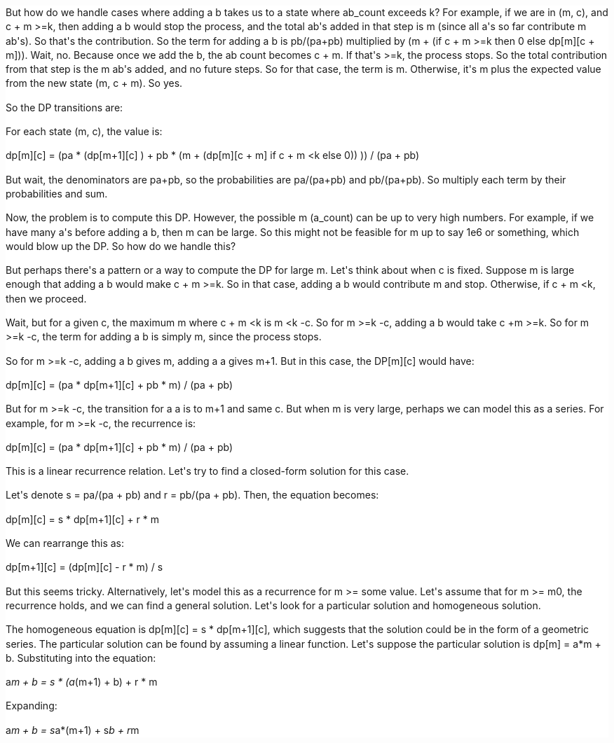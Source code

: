 But how do we handle cases where adding a b takes us to a state where ab_count exceeds k? For example, if we are in (m, c), and c + m >=k, then adding a b would stop the process, and the total ab's added in that step is m (since all a's so far contribute m ab's). So that's the contribution. So the term for adding a b is pb/(pa+pb) multiplied by (m + (if c + m >=k then 0 else dp[m][c + m])). Wait, no. Because once we add the b, the ab count becomes c + m. If that's >=k, the process stops. So the total contribution from that step is the m ab's added, and no future steps. So for that case, the term is m. Otherwise, it's m plus the expected value from the new state (m, c + m). So yes.

So the DP transitions are:

For each state (m, c), the value is:

dp[m][c] = (pa * (dp[m+1][c] ) + pb * (m + (dp[m][c + m] if c + m <k else 0)) )) / (pa + pb)

But wait, the denominators are pa+pb, so the probabilities are pa/(pa+pb) and pb/(pa+pb). So multiply each term by their probabilities and sum.

Now, the problem is to compute this DP. However, the possible m (a_count) can be up to very high numbers. For example, if we have many a's before adding a b, then m can be large. So this might not be feasible for m up to say 1e6 or something, which would blow up the DP. So how do we handle this?

But perhaps there's a pattern or a way to compute the DP for large m. Let's think about when c is fixed. Suppose m is large enough that adding a b would make c + m >=k. So in that case, adding a b would contribute m and stop. Otherwise, if c + m <k, then we proceed.

Wait, but for a given c, the maximum m where c + m <k is m <k -c. So for m >=k -c, adding a b would take c +m >=k. So for m >=k -c, the term for adding a b is simply m, since the process stops. 

So for m >=k -c, adding a b gives m, adding a a gives m+1. But in this case, the DP[m][c] would have:

dp[m][c] = (pa * dp[m+1][c] + pb * m) / (pa + pb)

But for m >=k -c, the transition for a a is to m+1 and same c. But when m is very large, perhaps we can model this as a series. For example, for m >=k -c, the recurrence is:

dp[m][c] = (pa * dp[m+1][c] + pb * m) / (pa + pb)

This is a linear recurrence relation. Let's try to find a closed-form solution for this case.

Let's denote s = pa/(pa + pb) and r = pb/(pa + pb). Then, the equation becomes:

dp[m][c] = s * dp[m+1][c] + r * m

We can rearrange this as:

dp[m+1][c] = (dp[m][c] - r * m) / s 

But this seems tricky. Alternatively, let's model this as a recurrence for m >= some value. Let's assume that for m >= m0, the recurrence holds, and we can find a general solution. Let's look for a particular solution and homogeneous solution.

The homogeneous equation is dp[m][c] = s * dp[m+1][c], which suggests that the solution could be in the form of a geometric series. The particular solution can be found by assuming a linear function. Let's suppose the particular solution is dp[m] = a*m + b. Substituting into the equation:

a*m + b = s * (a*(m+1) + b) + r * m

Expanding:

a*m + b = s*a*(m+1) + s*b + r*m
